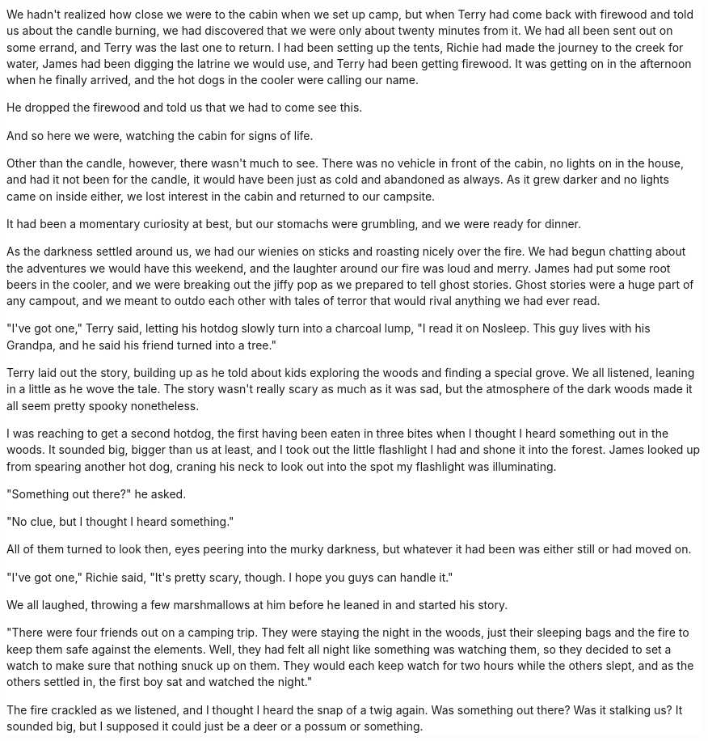 We hadn't realized how close we were to the cabin when we set up camp, but when Terry had come back with firewood and told us about the candle burning, we had discovered that we were only about twenty minutes from it. We had all been sent out on some errand, and Terry was the last one to return. I had been setting up the tents, Richie had made the journey to the creek for water, James had been digging the latrine we would use, and Terry had been getting firewood. It was getting on in the afternoon when he finally arrived, and the hot dogs in the cooler were calling our name.

He dropped the firewood and told us that we had to come see this.

And so here we were, watching the cabin for signs of life.

Other than the candle, however, there wasn't much to see. There was no vehicle in front of the cabin, no lights on in the house, and had it not been for the candle, it would have been just as cold and abandoned as always. As it grew darker and no lights came on inside either, we lost interest in the cabin and returned to our campsite.

It had been a momentary curiosity at best, but our stomachs were grumbling, and we were ready for dinner.

As the darkness settled around us, we had our wienies on sticks and roasting nicely over the fire. We had begun chatting about the adventures we would have this weekend, and the laughter around our fire was loud and merry. James had put some root beers in the cooler, and we were breaking out the jiffy pop as we prepared to tell ghost stories. Ghost stories were a huge part of any campout, and we meant to outdo each other with tales of terror that would rival anything we had ever read.  

"I've got one," Terry said, letting his hotdog slowly turn into a charcoal lump, "I read it on Nosleep. This guy lives with his Grandpa, and he said his friend turned into a tree."

Terry laid out the story, building up as he told about kids exploring the woods and finding a special grove. We all listened, leaning in a little as he wove the tale. The story wasn't really scary as much as it was sad, but the atmosphere of the dark woods made it all seem pretty spooky nonetheless.

I was reaching to get a second hotdog, the first having been eaten in three bites when I thought I heard something out in the woods. It sounded big, bigger than us at least, and I took out the little flashlight I had and shone it into the forest. James looked up from spearing another hot dog, craning his neck to look out into the spot my flashlight was illuminating.

"Something out there?" he asked.

"No clue, but I thought I heard something."

All of them turned to look then, eyes peering into the murky darkness, but whatever it had been was either still or had moved on. 

"I've got one," Richie said, "It's pretty scary, though. I hope you guys can handle it." 

We all laughed, throwing a few marshmallows at him before he leaned in and started his story.

"There were four friends out on a camping trip. They were staying the night in the woods, just their sleeping bags and the fire to keep them safe against the elements. Well, they had felt all night like something was watching them, so they decided to set a watch to make sure that nothing snuck up on them. They would each keep watch for two hours while the others slept, and as the others settled in, the first boy sat and watched the night."

The fire crackled as we listened, and I thought I heard the snap of a twig again. Was something out there? Was it stalking us? It sounded big, but I supposed it could just be a deer or a possum or something.
